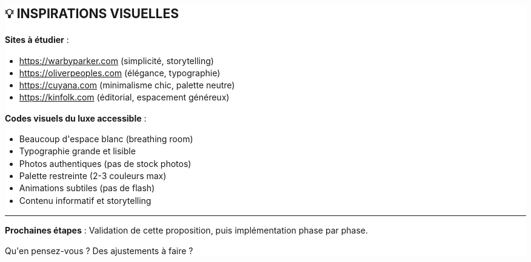 
## 💡 INSPIRATIONS VISUELLES

**Sites à étudier** :

- https://warbyparker.com (simplicité, storytelling)
- https://oliverpeoples.com (élégance, typographie)
- https://cuyana.com (minimalisme chic, palette neutre)
- https://kinfolk.com (éditorial, espacement généreux)

**Codes visuels du luxe accessible** :

- Beaucoup d'espace blanc (breathing room)
- Typographie grande et lisible
- Photos authentiques (pas de stock photos)
- Palette restreinte (2-3 couleurs max)
- Animations subtiles (pas de flash)
- Contenu informatif et storytelling

---

**Prochaines étapes** : Validation de cette proposition, puis implémentation phase par phase.

Qu'en pensez-vous ? Des ajustements à faire ?
